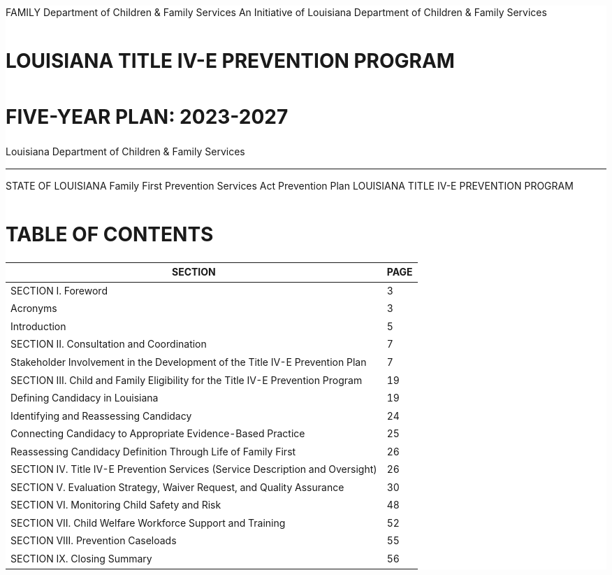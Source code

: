 
FAMILY
Department of Children & Family Services
An Initiative of Louisiana Department of Children & Family Services

# LOUISIANA TITLE IV-E PREVENTION PROGRAM

# FIVE-YEAR PLAN: 2023-2027

Louisiana Department of Children & Family Services




---


STATE OF LOUISIANA
Family First Prevention Services Act Prevention Plan
LOUISIANA TITLE IV-E PREVENTION PROGRAM


# TABLE OF CONTENTS

| SECTION                                                                         | PAGE |
| ------------------------------------------------------------------------------- | ---- |
| SECTION I. Foreword                                                             | 3    |
| Acronyms                                                                        | 3    |
| Introduction                                                                    | 5    |
| SECTION II. Consultation and Coordination                                       | 7    |
| Stakeholder Involvement in the Development of the Title IV-E Prevention Plan    | 7    |
| SECTION III. Child and Family Eligibility for the Title IV-E Prevention Program | 19   |
| Defining Candidacy in Louisiana                                                 | 19   |
| Identifying and Reassessing Candidacy                                           | 24   |
| Connecting Candidacy to Appropriate Evidence-Based Practice                     | 25   |
| Reassessing Candidacy Definition Through Life of Family First                   | 26   |
| SECTION IV. Title IV-E Prevention Services (Service Description and Oversight)  | 26   |
| SECTION V. Evaluation Strategy, Waiver Request, and Quality Assurance           | 30   |
| SECTION VI. Monitoring Child Safety and Risk                                    | 48   |
| SECTION VII. Child Welfare Workforce Support and Training                       | 52   |
| SECTION VIII. Prevention Caseloads                                              | 55   |
| SECTION IX. Closing Summary                                                     | 56   |
